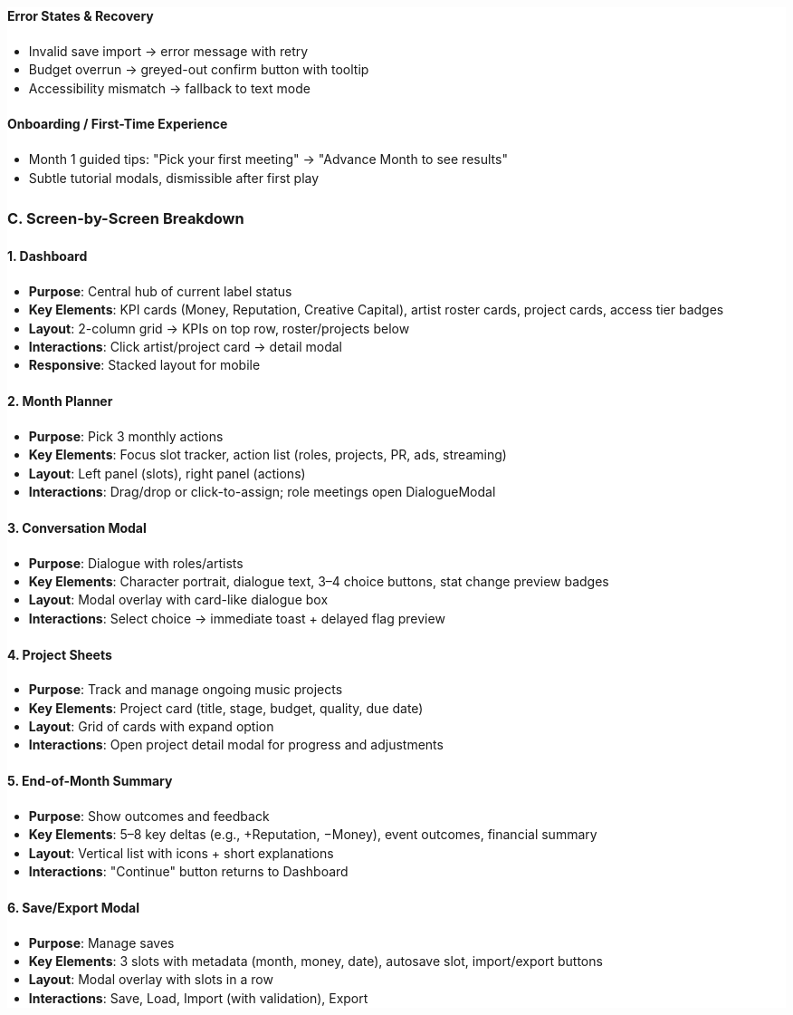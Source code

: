 #### Error States & Recovery
- Invalid save import → error message with retry
- Budget overrun → greyed-out confirm button with tooltip
- Accessibility mismatch → fallback to text mode

#### Onboarding / First-Time Experience
- Month 1 guided tips: "Pick your first meeting" → "Advance Month to see results"
- Subtle tutorial modals, dismissible after first play

### C. Screen-by-Screen Breakdown

#### 1. Dashboard
- **Purpose**: Central hub of current label status
- **Key Elements**: KPI cards (Money, Reputation, Creative Capital), artist roster cards, project cards, access tier badges
- **Layout**: 2-column grid → KPIs on top row, roster/projects below
- **Interactions**: Click artist/project card → detail modal
- **Responsive**: Stacked layout for mobile

#### 2. Month Planner
- **Purpose**: Pick 3 monthly actions
- **Key Elements**: Focus slot tracker, action list (roles, projects, PR, ads, streaming)
- **Layout**: Left panel (slots), right panel (actions)
- **Interactions**: Drag/drop or click-to-assign; role meetings open DialogueModal

#### 3. Conversation Modal
- **Purpose**: Dialogue with roles/artists
- **Key Elements**: Character portrait, dialogue text, 3–4 choice buttons, stat change preview badges
- **Layout**: Modal overlay with card-like dialogue box
- **Interactions**: Select choice → immediate toast + delayed flag preview

#### 4. Project Sheets
- **Purpose**: Track and manage ongoing music projects
- **Key Elements**: Project card (title, stage, budget, quality, due date)
- **Layout**: Grid of cards with expand option
- **Interactions**: Open project detail modal for progress and adjustments

#### 5. End-of-Month Summary
- **Purpose**: Show outcomes and feedback
- **Key Elements**: 5–8 key deltas (e.g., +Reputation, −Money), event outcomes, financial summary
- **Layout**: Vertical list with icons + short explanations
- **Interactions**: "Continue" button returns to Dashboard

#### 6. Save/Export Modal
- **Purpose**: Manage saves
- **Key Elements**: 3 slots with metadata (month, money, date), autosave slot, import/export buttons
- **Layout**: Modal overlay with slots in a row
- **Interactions**: Save, Load, Import (with validation), Export
